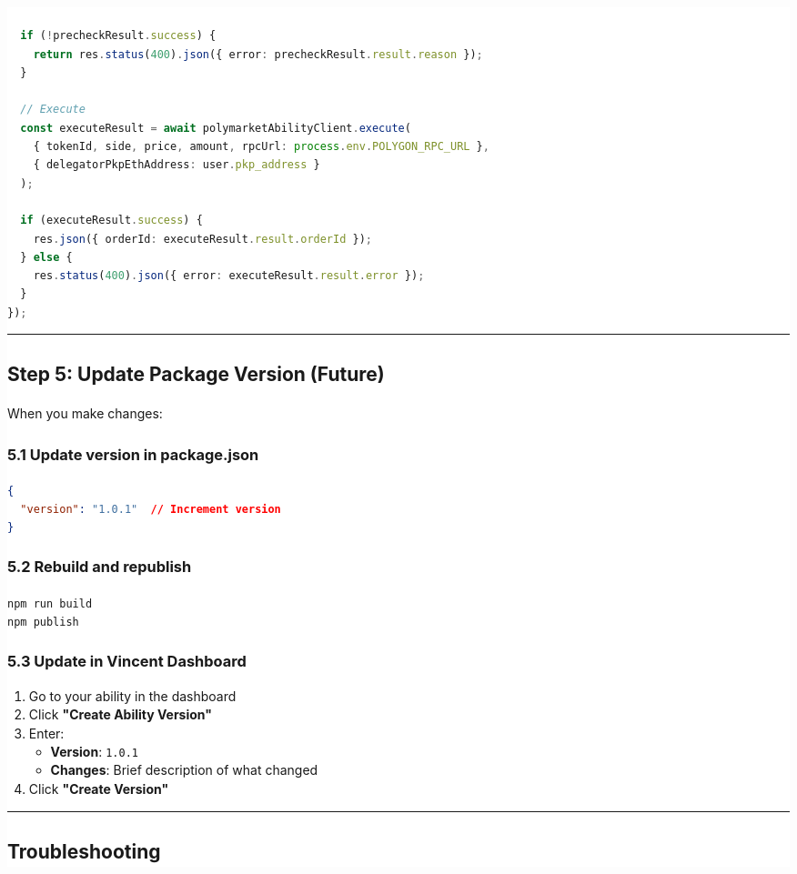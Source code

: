 ```typescript
  
  if (!precheckResult.success) {
    return res.status(400).json({ error: precheckResult.result.reason });
  }
  
  // Execute
  const executeResult = await polymarketAbilityClient.execute(
    { tokenId, side, price, amount, rpcUrl: process.env.POLYGON_RPC_URL },
    { delegatorPkpEthAddress: user.pkp_address }
  );
  
  if (executeResult.success) {
    res.json({ orderId: executeResult.result.orderId });
  } else {
    res.status(400).json({ error: executeResult.result.error });
  }
});
```

---

## Step 5: Update Package Version (Future)

When you make changes:

### 5.1 Update version in package.json

```json
{
  "version": "1.0.1"  // Increment version
}
```

### 5.2 Rebuild and republish

```bash
npm run build
npm publish
```

### 5.3 Update in Vincent Dashboard

1. Go to your ability in the dashboard
2. Click **"Create Ability Version"**
3. Enter:
   - **Version**: `1.0.1`
   - **Changes**: Brief description of what changed
4. Click **"Create Version"**

---

## Troubleshooting
